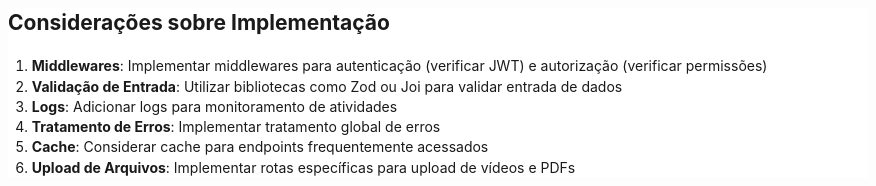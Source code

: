 ## Considerações sobre Implementação

1. **Middlewares**: Implementar middlewares para autenticação (verificar JWT) e autorização (verificar permissões)
2. **Validação de Entrada**: Utilizar bibliotecas como Zod ou Joi para validar entrada de dados
3. **Logs**: Adicionar logs para monitoramento de atividades
4. **Tratamento de Erros**: Implementar tratamento global de erros
5. **Cache**: Considerar cache para endpoints frequentemente acessados
6. **Upload de Arquivos**: Implementar rotas específicas para upload de vídeos e PDFs